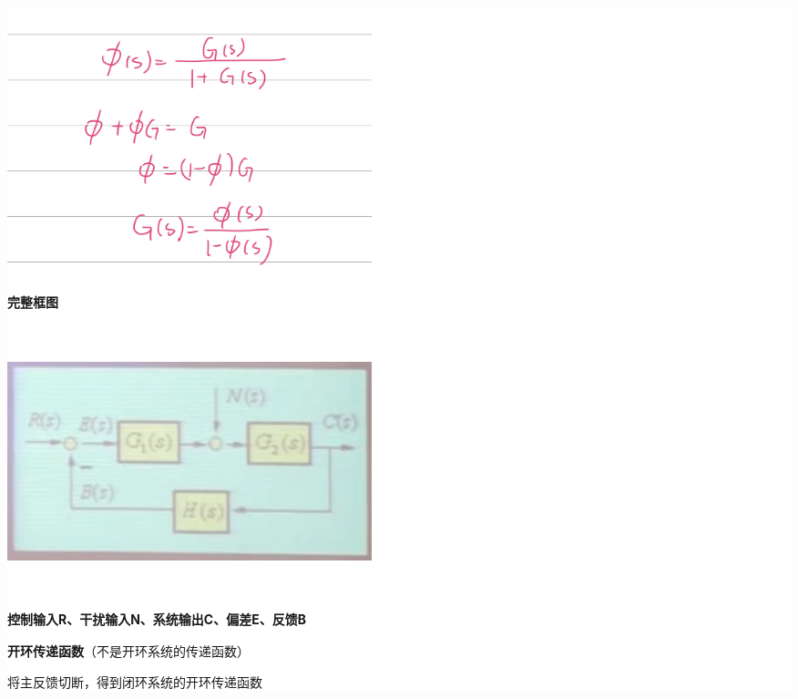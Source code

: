 <img src="Pics/transferfunc/transferfunc037.png" width = "400" height = "300" alt="图片名称" align=center />

**完整框图**

<img src="Pics/transferfunc/transferfunc022.png" width = "400" height = "300" alt="图片名称" align=center />

**控制输入R、干扰输入N、系统输出C、偏差E、反馈B**

**开环传递函数**（不是开环系统的传递函数）

将主反馈切断，得到闭环系统的开环传递函数
